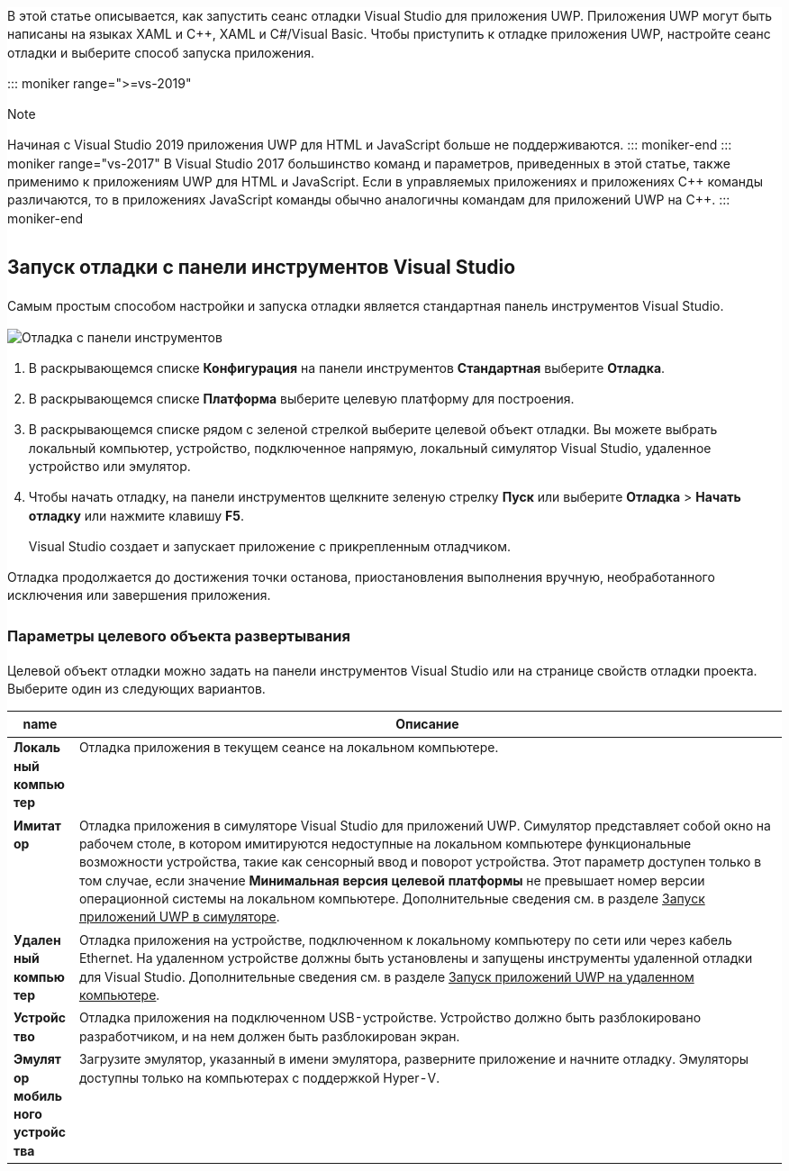 В этой статье описывается, как запустить сеанс отладки Visual Studio для приложения UWP. Приложения UWP могут быть написаны на языках XAML и C++, XAML и C#/Visual Basic. Чтобы приступить к отладке приложения UWP, настройте сеанс отладки и выберите способ запуска приложения.

::: moniker range=">=vs-2019"
> [!NOTE]
> Начиная с Visual Studio 2019 приложения UWP для HTML и JavaScript больше не поддерживаются.
::: moniker-end
::: moniker range="vs-2017"
В Visual Studio 2017 большинство команд и параметров, приведенных в этой статье, также применимо к приложениям UWP для HTML и JavaScript. Если в управляемых приложениях и приложениях C++ команды различаются, то в приложениях JavaScript команды обычно аналогичны командам для приложений UWP на C++.
::: moniker-end

## <a name="start-debugging-from-the-visual-studio-toolbar"></a><a name="BKMK_The_easy_way_to_start_debugging"></a>Запуск отладки с панели инструментов Visual Studio

Самым простым способом настройки и запуска отладки является стандартная панель инструментов Visual Studio.

![Отладка с панели инструментов](../debugger/media/vsrun_select_target_device.png)

1. В раскрывающемся списке **Конфигурация** на панели инструментов **Стандартная** выберите **Отладка**.

1. В раскрывающемся списке **Платформа** выберите целевую платформу для построения.

1. В раскрывающемся списке рядом с зеленой стрелкой выберите целевой объект отладки. Вы можете выбрать локальный компьютер, устройство, подключенное напрямую, локальный симулятор Visual Studio, удаленное устройство или эмулятор.

1. Чтобы начать отладку, на панели инструментов щелкните зеленую стрелку **Пуск** или выберите **Отладка** > **Начать отладку** или нажмите клавишу **F5**.

   Visual Studio создает и запускает приложение с прикрепленным отладчиком.

Отладка продолжается до достижения точки останова, приостановления выполнения вручную, необработанного исключения или завершения приложения.

### <a name="deployment-target-options"></a><a name="BKMK_Choose_the_deployment_target"></a> Параметры целевого объекта развертывания

Целевой объект отладки можно задать на панели инструментов Visual Studio или на странице свойств отладки проекта. Выберите один из следующих вариантов.

|name|Описание|
|-|-|
|**Локальный компьютер**|Отладка приложения в текущем сеансе на локальном компьютере.|
|**Имитатор**|Отладка приложения в симуляторе Visual Studio для приложений UWP. Симулятор представляет собой окно на рабочем столе, в котором имитируются недоступные на локальном компьютере функциональные возможности устройства, такие как сенсорный ввод и поворот устройства. Этот параметр доступен только в том случае, если значение **Минимальная версия целевой платформы** не превышает номер версии операционной системы на локальном компьютере. Дополнительные сведения см. в разделе [Запуск приложений UWP в симуляторе](../debugger/run-windows-store-apps-in-the-simulator.md).|
|**Удаленный компьютер**|Отладка приложения на устройстве, подключенном к локальному компьютеру по сети или через кабель Ethernet. На удаленном устройстве должны быть установлены и запущены инструменты удаленной отладки для Visual Studio. Дополнительные сведения см. в разделе [Запуск приложений UWP на удаленном компьютере](../debugger/run-windows-store-apps-on-a-remote-machine.md).|
|**Устройство**|Отладка приложения на подключенном USB-устройстве. Устройство должно быть разблокировано разработчиком, и на нем должен быть разблокирован экран.|
|**Эмулятор мобильного устройства**|Загрузите эмулятор, указанный в имени эмулятора, разверните приложение и начните отладку. Эмуляторы доступны только на компьютерах с поддержкой Hyper-V.|
